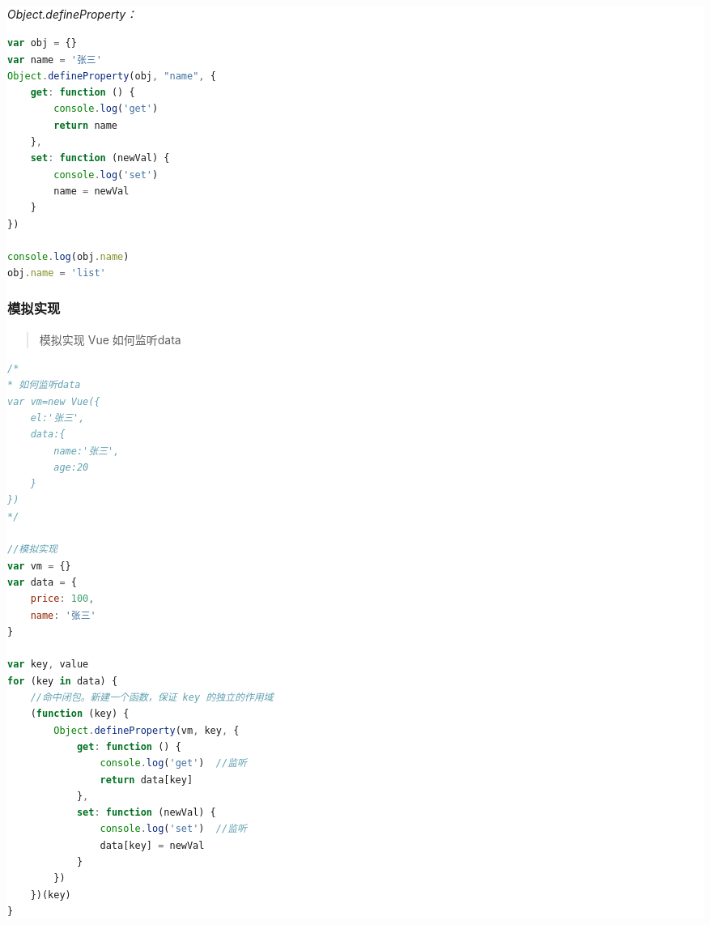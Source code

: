 

*Object.defineProperty：* 

```js
var obj = {}
var name = '张三'
Object.defineProperty(obj, "name", {
    get: function () {
        console.log('get')
        return name
    },
    set: function (newVal) {
        console.log('set')
        name = newVal
    }
})

console.log(obj.name)
obj.name = 'list'
```



### 模拟实现

> 模拟实现 Vue 如何监听data

```js
/*
* 如何监听data
var vm=new Vue({
    el:'张三',
    data:{
        name:'张三',
        age:20
    }
})
*/

//模拟实现
var vm = {}
var data = {
    price: 100,
    name: '张三'
}

var key, value
for (key in data) {
    //命中闭包。新建一个函数，保证 key 的独立的作用域
    (function (key) {
        Object.defineProperty(vm, key, {
            get: function () {
                console.log('get')  //监听
                return data[key]
            },
            set: function (newVal) {
                console.log('set')  //监听
                data[key] = newVal
            }
        })
    })(key)
}
```
